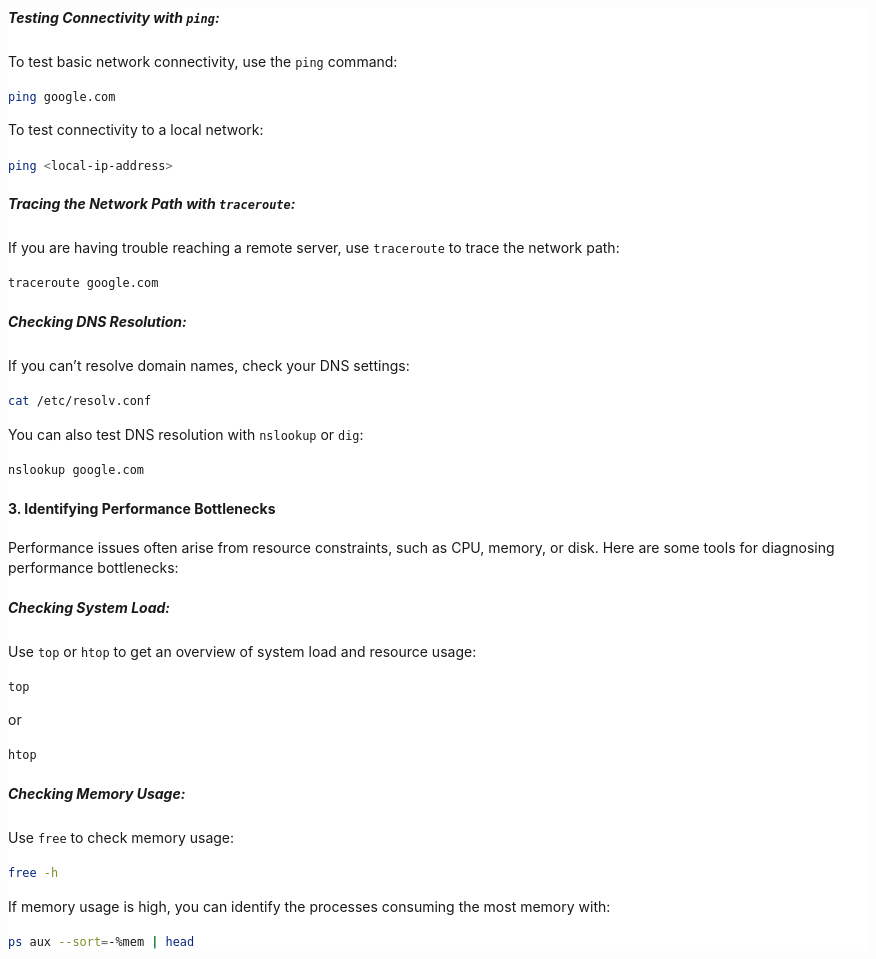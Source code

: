 ##### Testing Connectivity with `ping`:

To test basic network connectivity, use the `ping` command:
```bash
ping google.com
```

To test connectivity to a local network:
```bash
ping <local-ip-address>
```

##### Tracing the Network Path with `traceroute`:

If you are having trouble reaching a remote server, use `traceroute` to trace the network path:
```bash
traceroute google.com
```

##### Checking DNS Resolution:

If you can’t resolve domain names, check your DNS settings:
```bash
cat /etc/resolv.conf
```

You can also test DNS resolution with `nslookup` or `dig`:
```bash
nslookup google.com
```

#### 3. **Identifying Performance Bottlenecks**

Performance issues often arise from resource constraints, such as CPU, memory, or disk. Here are some tools for diagnosing performance bottlenecks:

##### Checking System Load:

Use `top` or `htop` to get an overview of system load and resource usage:
```bash
top
```

or

```bash
htop
```

##### Checking Memory Usage:

Use `free` to check memory usage:
```bash
free -h
```

If memory usage is high, you can identify the processes consuming the most memory with:
```bash
ps aux --sort=-%mem | head
```
